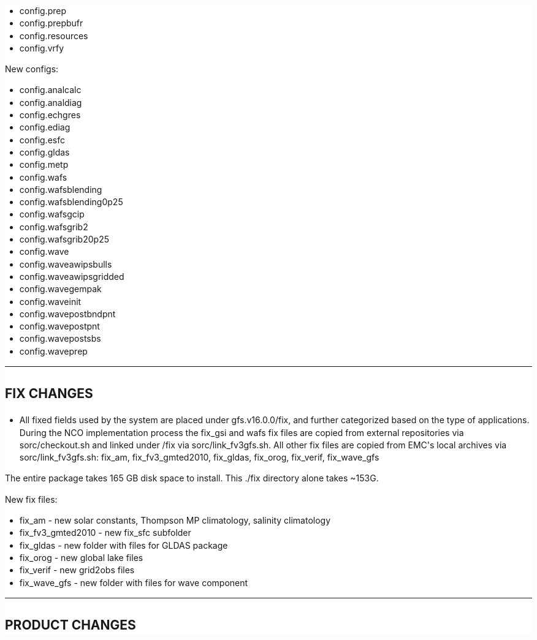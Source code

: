 * config.prep
* config.prepbufr
* config.resources
* config.vrfy

New configs:

* config.analcalc
* config.analdiag
* config.echgres
* config.ediag
* config.esfc
* config.gldas
* config.metp
* config.wafs
* config.wafsblending
* config.wafsblending0p25
* config.wafsgcip
* config.wafsgrib2
* config.wafsgrib20p25
* config.wave
* config.waveawipsbulls 
* config.waveawipsgridded
* config.wavegempak
* config.waveinit
* config.wavepostbndpnt
* config.wavepostpnt
* config.wavepostsbs
* config.waveprep

-----------
FIX CHANGES
-----------

* All fixed fields used by the system are placed under gfs.v16.0.0/fix, and further categorized based on the type of applications. During the NCO implementation process the fix_gsi and wafs fix files are copied from external repositories via sorc/checkout.sh and linked under /fix via sorc/link_fv3gfs.sh. All other fix files are copied from EMC's local archives via sorc/link_fv3gfs.sh: fix_am, fix_fv3_gmted2010, fix_gldas, fix_orog, fix_verif, fix_wave_gfs

The entire package takes 165 GB disk space to install. This ./fix directory alone takes ~153G.

New fix files:

* fix_am		- new solar constants, Thompson MP climatology, salinity climatology
* fix_fv3_gmted2010	- new fix_sfc subfolder
* fix_gldas 		- new folder with files for GLDAS package
* fix_orog		- new global lake files
* fix_verif		- new grid2obs files
* fix_wave_gfs		- new folder with files for wave component

---------------
PRODUCT CHANGES
---------------
